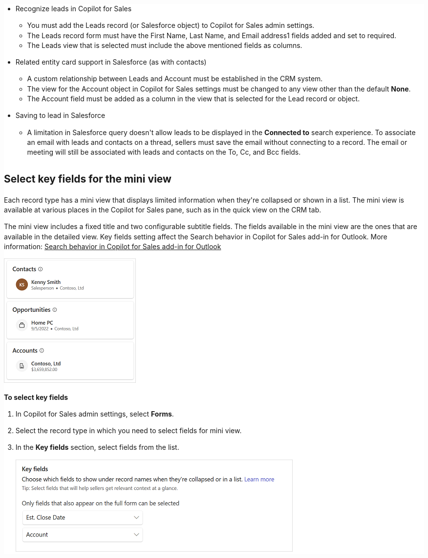- Recognize leads in Copilot for Sales
    - You must add the Leads record (or Salesforce object) to Copilot for Sales admin settings.
    - The Leads record form must have the First Name, Last Name, and Email address1 fields added and set to required.
    - The Leads view that is selected must include the above mentioned fields as columns.
 
- Related entity card support in Salesforce (as with contacts)
    - A custom relationship between Leads and Account must be established in the CRM system.
    - The view for the Account object in Copilot for Sales settings must be changed to any view other than the default **None**.
    - The Account field must be added as a column in the view that is selected for the Lead record or object.

- Saving to lead in Salesforce
    - A limitation in Salesforce query doesn't allow leads to be displayed in the **Connected to** search experience. To associate an email with leads and contacts on a thread, sellers must save the email without connecting to a record. The email or meeting will still be associated with leads and contacts on the To, Cc, and Bcc fields.

## Select key fields for the mini view

Each record type has a mini view that displays limited information when they're collapsed or shown in a list. The mini view is available at various places in the Copilot for Sales pane, such as in the quick view on the CRM tab.

The mini view includes a fixed title and two configurable subtitle fields. The fields available in the mini view are the ones that are available in the detailed view. Key fields setting affect the Search behavior in Copilot for Sales add-in for Outlook. More information: [Search behavior in Copilot for Sales add-in for Outlook](#search-behavior-in-copilot-for-sales-add-in-for-outlook)

![Screenshot showing mini view of CRM records in Copilot for Sales.](media/viva-sales-mini-view.png "Screenshot showing mini view of CRM records in Copilot for Sales.")

**To select key fields**

1.  In Copilot for Sales admin settings, select **Forms**.

2.  Select the record type in which you need to select fields for mini view.

3.  In the **Key fields** section, select fields from the list.

    ![Screenshot showing how to select key fields for mini view in Copilot for Sales.](media/viva-sales-key-fields.png "Screenshot showing how to select key fields for mini view in Copilot for Sales.")
